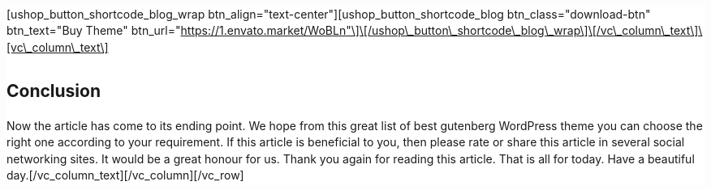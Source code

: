 \[ushop_button_shortcode_blog_wrap btn_align="text-center"\]\[ushop_button_shortcode_blog btn_class="download-btn" btn_text="Buy Theme" btn_url="https://1.envato.market/WoBLn"\]\[/ushop\_button\_shortcode\_blog\_wrap\]\[/vc\_column\_text\]\[vc\_column\_text\]

## Conclusion

Now the article has come to its ending point. We hope from this great list of best gutenberg WordPress theme you can choose the right one according to your requirement. If this article is beneficial to you, then please rate or share this article in several social networking sites. It would be a great honour for us. Thank you again for reading this article. That is all for today. Have a beautiful day.\[/vc_column_text\]\[/vc_column\]\[/vc_row\]
